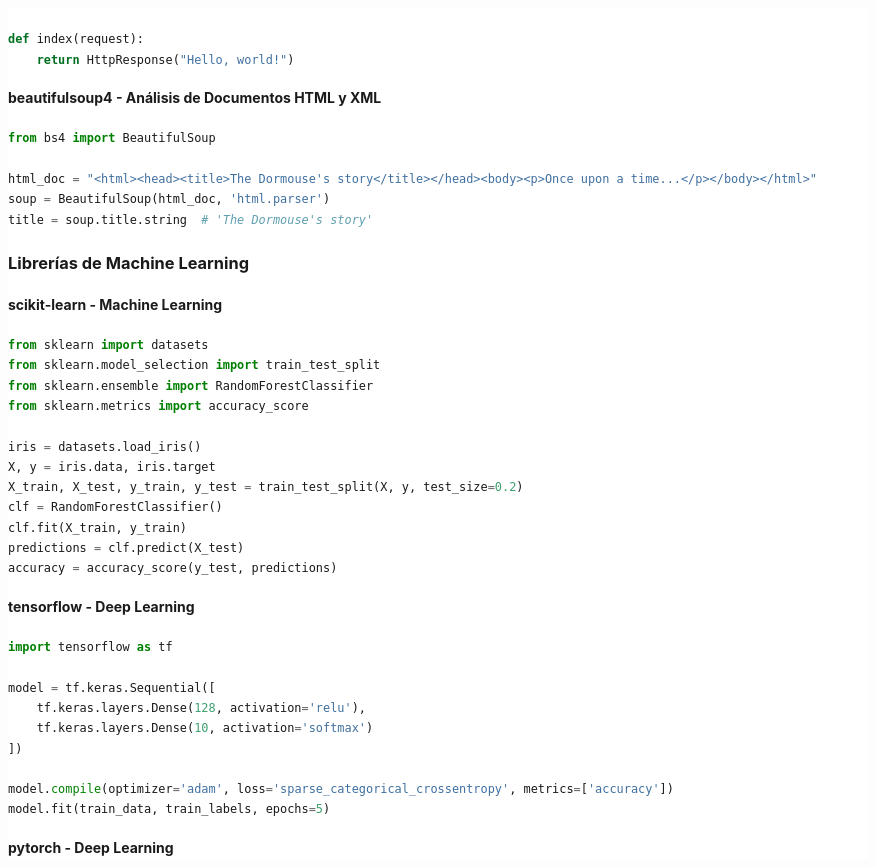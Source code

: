 ```python

def index(request):
    return HttpResponse("Hello, world!")

```

#### beautifulsoup4 - Análisis de Documentos HTML y XML


```python
from bs4 import BeautifulSoup

html_doc = "<html><head><title>The Dormouse's story</title></head><body><p>Once upon a time...</p></body></html>"
soup = BeautifulSoup(html_doc, 'html.parser')
title = soup.title.string  # 'The Dormouse's story'

```

### Librerías de Machine Learning

#### scikit-learn - Machine Learning


```python
from sklearn import datasets
from sklearn.model_selection import train_test_split
from sklearn.ensemble import RandomForestClassifier
from sklearn.metrics import accuracy_score

iris = datasets.load_iris()
X, y = iris.data, iris.target
X_train, X_test, y_train, y_test = train_test_split(X, y, test_size=0.2)
clf = RandomForestClassifier()
clf.fit(X_train, y_train)
predictions = clf.predict(X_test)
accuracy = accuracy_score(y_test, predictions)
```

#### tensorflow - Deep Learning


```python
import tensorflow as tf

model = tf.keras.Sequential([
    tf.keras.layers.Dense(128, activation='relu'),
    tf.keras.layers.Dense(10, activation='softmax')
])

model.compile(optimizer='adam', loss='sparse_categorical_crossentropy', metrics=['accuracy'])
model.fit(train_data, train_labels, epochs=5)
```

#### pytorch - Deep Learning
